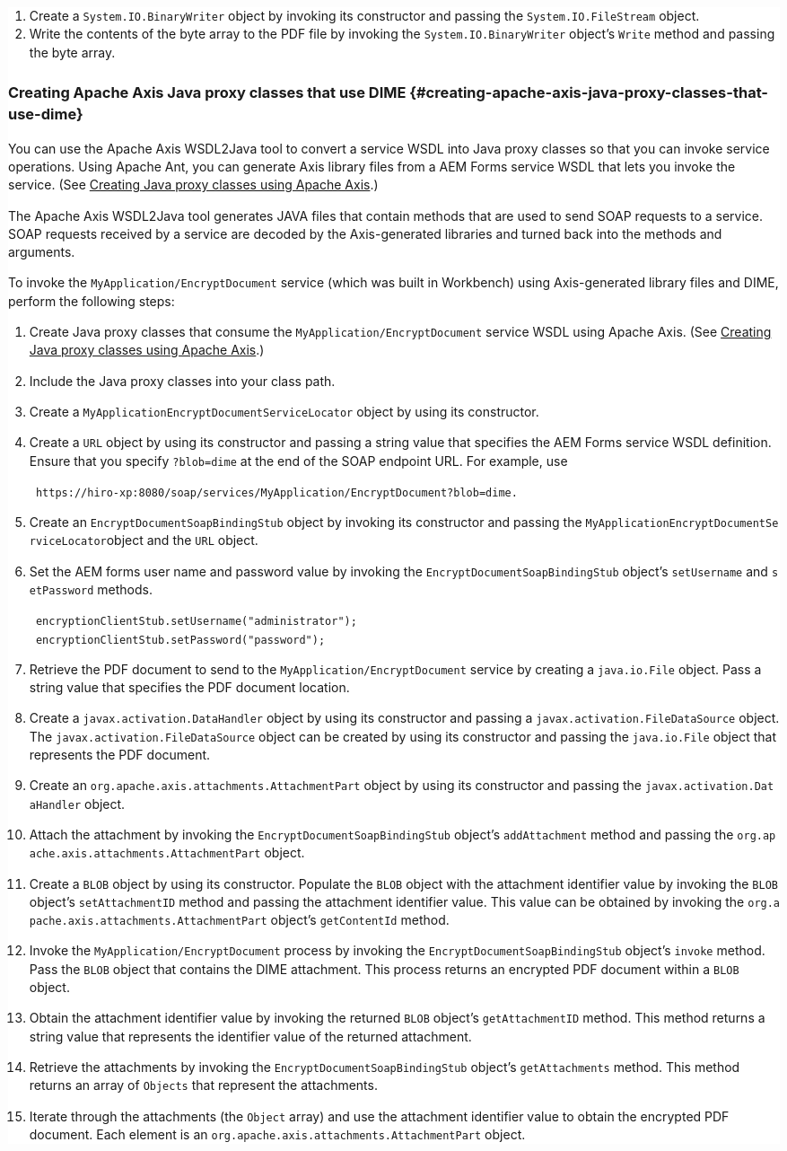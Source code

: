 1. Create a `System.IO.BinaryWriter` object by invoking its constructor and passing the `System.IO.FileStream` object.
1. Write the contents of the byte array to the PDF file by invoking the `System.IO.BinaryWriter` object’s `Write` method and passing the byte array.

### Creating Apache Axis Java proxy classes that use DIME {#creating-apache-axis-java-proxy-classes-that-use-dime}

You can use the Apache Axis WSDL2Java tool to convert a service WSDL into Java proxy classes so that you can invoke service operations. Using Apache Ant, you can generate Axis library files from a AEM Forms service WSDL that lets you invoke the service. (See [Creating Java proxy classes using Apache Axis](#creating-java-proxy-classes-using-apache-axis).)

The Apache Axis WSDL2Java tool generates JAVA files that contain methods that are used to send SOAP requests to a service. SOAP requests received by a service are decoded by the Axis-generated libraries and turned back into the methods and arguments.

To invoke the `MyApplication/EncryptDocument` service (which was built in Workbench) using Axis-generated library files and DIME, perform the following steps:

1. Create Java proxy classes that consume the `MyApplication/EncryptDocument` service WSDL using Apache Axis. (See [Creating Java proxy classes using Apache Axis](#creating-java-proxy-classes-using-apache-axis).)
1. Include the Java proxy classes into your class path. 
1. Create a `MyApplicationEncryptDocumentServiceLocator` object by using its constructor. 
1. Create a `URL` object by using its constructor and passing a string value that specifies the AEM Forms service WSDL definition. Ensure that you specify `?blob=dime` at the end of the SOAP endpoint URL. For example, use

   ```as3
    https://hiro-xp:8080/soap/services/MyApplication/EncryptDocument?blob=dime.
   ```

1. Create an `EncryptDocumentSoapBindingStub` object by invoking its constructor and passing the `MyApplicationEncryptDocumentServiceLocator`object and the `URL` object.
1. Set the AEM forms user name and password value by invoking the `EncryptDocumentSoapBindingStub` object’s `setUsername` and `setPassword` methods.

   ```as3
    encryptionClientStub.setUsername("administrator"); 
    encryptionClientStub.setPassword("password");
   ```

1. Retrieve the PDF document to send to the `MyApplication/EncryptDocument` service by creating a `java.io.File` object. Pass a string value that specifies the PDF document location.
1. Create a `javax.activation.DataHandler` object by using its constructor and passing a `javax.activation.FileDataSource` object. The `javax.activation.FileDataSource` object can be created by using its constructor and passing the `java.io.File` object that represents the PDF document. 
1. Create an `org.apache.axis.attachments.AttachmentPart` object by using its constructor and passing the `javax.activation.DataHandler` object.
1. Attach the attachment by invoking the `EncryptDocumentSoapBindingStub` object’s `addAttachment` method and passing the `org.apache.axis.attachments.AttachmentPart` object.
1. Create a `BLOB` object by using its constructor. Populate the `BLOB` object with the attachment identifier value by invoking the `BLOB` object’s `setAttachmentID` method and passing the attachment identifier value. This value can be obtained by invoking the `org.apache.axis.attachments.AttachmentPart` object’s `getContentId` method. 
1. Invoke the `MyApplication/EncryptDocument` process by invoking the `EncryptDocumentSoapBindingStub` object’s `invoke` method. Pass the `BLOB` object that contains the DIME attachment. This process returns an encrypted PDF document within a `BLOB` object. 
1. Obtain the attachment identifier value by invoking the returned `BLOB` object’s `getAttachmentID` method. This method returns a string value that represents the identifier value of the returned attachment. 
1. Retrieve the attachments by invoking the `EncryptDocumentSoapBindingStub` object’s `getAttachments` method. This method returns an array of `Objects` that represent the attachments. 
1. Iterate through the attachments (the `Object` array) and use the attachment identifier value to obtain the encrypted PDF document. Each element is an `org.apache.axis.attachments.AttachmentPart` object. 
